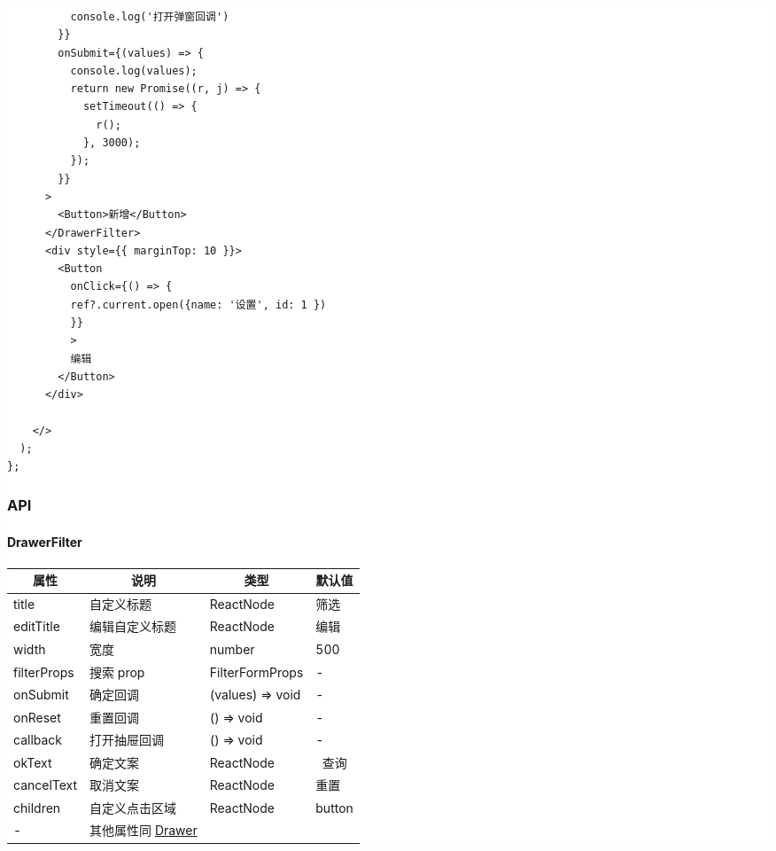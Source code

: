 ```tsx
          console.log('打开弹窗回调')
        }}
        onSubmit={(values) => {
          console.log(values);
          return new Promise((r, j) => {
            setTimeout(() => {
              r();
            }, 3000);
          });
        }}
      >
        <Button>新增</Button>
      </DrawerFilter>
      <div style={{ marginTop: 10 }}>
        <Button
          onClick={() => {
          ref?.current.open({name: '设置', id: 1 })
          }}
          >
          编辑
        </Button>
      </div>

    </>
  );
};
```

### API

#### DrawerFilter

| 属性               | 说明                                                            | 类型             | 默认值 |
| ------------------ | --------------------------------------------------------------- | ---------------- | ----- |
| title       | 自定义标题                                                        | ReactNode        | 筛选      |
| editTitle       | 编辑自定义标题                                                        | ReactNode        | 编辑      |
| width       | 宽度                                                              | number           | 500 |
| filterProps | 搜索 prop                                                         | FilterFormProps  | -      |
| onSubmit    | 确定回调                                                          | (values) => void | -      |
| onReset     | 重置回调                                                          | () => void       | -      |
| callback     | 打开抽屉回调                                                          | () => void       | -      |
| okText      | 确定文案                                                          | ReactNode        |   查询 |
| cancelText  | 取消文案                                                          | ReactNode        | 重置   |
| children    | 自定义点击区域                                                    | ReactNode        | button |
| -           | 其他属性同 [Drawer](https://ant.design/components/drawer-cn/#API) |
